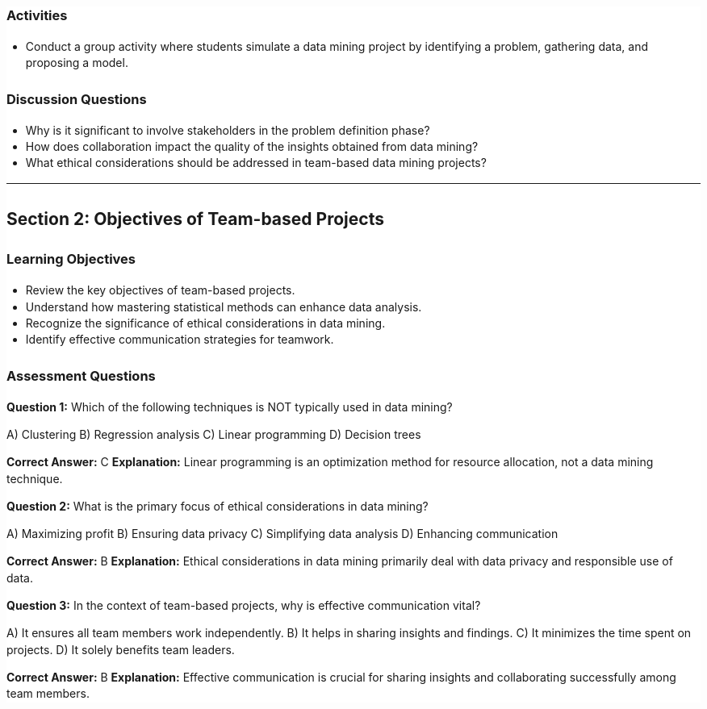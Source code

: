 ### Activities
- Conduct a group activity where students simulate a data mining project by identifying a problem, gathering data, and proposing a model.

### Discussion Questions
- Why is it significant to involve stakeholders in the problem definition phase?
- How does collaboration impact the quality of the insights obtained from data mining?
- What ethical considerations should be addressed in team-based data mining projects?

---

## Section 2: Objectives of Team-based Projects

### Learning Objectives
- Review the key objectives of team-based projects.
- Understand how mastering statistical methods can enhance data analysis.
- Recognize the significance of ethical considerations in data mining.
- Identify effective communication strategies for teamwork.

### Assessment Questions

**Question 1:** Which of the following techniques is NOT typically used in data mining?

  A) Clustering
  B) Regression analysis
  C) Linear programming
  D) Decision trees

**Correct Answer:** C
**Explanation:** Linear programming is an optimization method for resource allocation, not a data mining technique.

**Question 2:** What is the primary focus of ethical considerations in data mining?

  A) Maximizing profit
  B) Ensuring data privacy
  C) Simplifying data analysis
  D) Enhancing communication

**Correct Answer:** B
**Explanation:** Ethical considerations in data mining primarily deal with data privacy and responsible use of data.

**Question 3:** In the context of team-based projects, why is effective communication vital?

  A) It ensures all team members work independently.
  B) It helps in sharing insights and findings.
  C) It minimizes the time spent on projects.
  D) It solely benefits team leaders.

**Correct Answer:** B
**Explanation:** Effective communication is crucial for sharing insights and collaborating successfully among team members.
